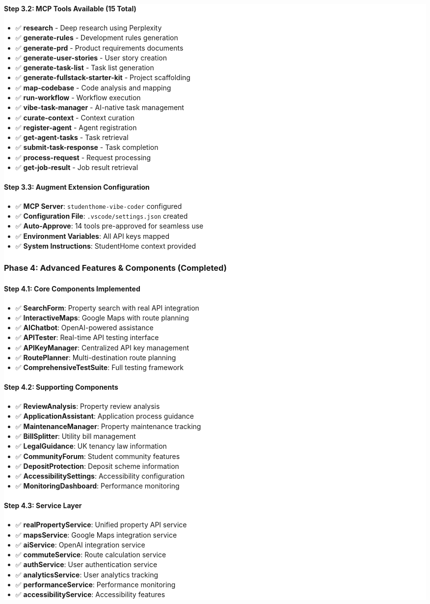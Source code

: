 #### **Step 3.2: MCP Tools Available (15 Total)**
- ✅ **research** - Deep research using Perplexity
- ✅ **generate-rules** - Development rules generation
- ✅ **generate-prd** - Product requirements documents
- ✅ **generate-user-stories** - User story creation
- ✅ **generate-task-list** - Task list generation
- ✅ **generate-fullstack-starter-kit** - Project scaffolding
- ✅ **map-codebase** - Code analysis and mapping
- ✅ **run-workflow** - Workflow execution
- ✅ **vibe-task-manager** - AI-native task management
- ✅ **curate-context** - Context curation
- ✅ **register-agent** - Agent registration
- ✅ **get-agent-tasks** - Task retrieval
- ✅ **submit-task-response** - Task completion
- ✅ **process-request** - Request processing
- ✅ **get-job-result** - Job result retrieval

#### **Step 3.3: Augment Extension Configuration**
- ✅ **MCP Server**: `studenthome-vibe-coder` configured
- ✅ **Configuration File**: `.vscode/settings.json` created
- ✅ **Auto-Approve**: 14 tools pre-approved for seamless use
- ✅ **Environment Variables**: All API keys mapped
- ✅ **System Instructions**: StudentHome context provided

### **Phase 4: Advanced Features & Components (Completed)**

#### **Step 4.1: Core Components Implemented**
- ✅ **SearchForm**: Property search with real API integration
- ✅ **InteractiveMaps**: Google Maps with route planning
- ✅ **AIChatbot**: OpenAI-powered assistance
- ✅ **APITester**: Real-time API testing interface
- ✅ **APIKeyManager**: Centralized API key management
- ✅ **RoutePlanner**: Multi-destination route planning
- ✅ **ComprehensiveTestSuite**: Full testing framework

#### **Step 4.2: Supporting Components**
- ✅ **ReviewAnalysis**: Property review analysis
- ✅ **ApplicationAssistant**: Application process guidance
- ✅ **MaintenanceManager**: Property maintenance tracking
- ✅ **BillSplitter**: Utility bill management
- ✅ **LegalGuidance**: UK tenancy law information
- ✅ **CommunityForum**: Student community features
- ✅ **DepositProtection**: Deposit scheme information
- ✅ **AccessibilitySettings**: Accessibility configuration
- ✅ **MonitoringDashboard**: Performance monitoring

#### **Step 4.3: Service Layer**
- ✅ **realPropertyService**: Unified property API service
- ✅ **mapsService**: Google Maps integration service
- ✅ **aiService**: OpenAI integration service
- ✅ **commuteService**: Route calculation service
- ✅ **authService**: User authentication service
- ✅ **analyticsService**: User analytics tracking
- ✅ **performanceService**: Performance monitoring
- ✅ **accessibilityService**: Accessibility features
